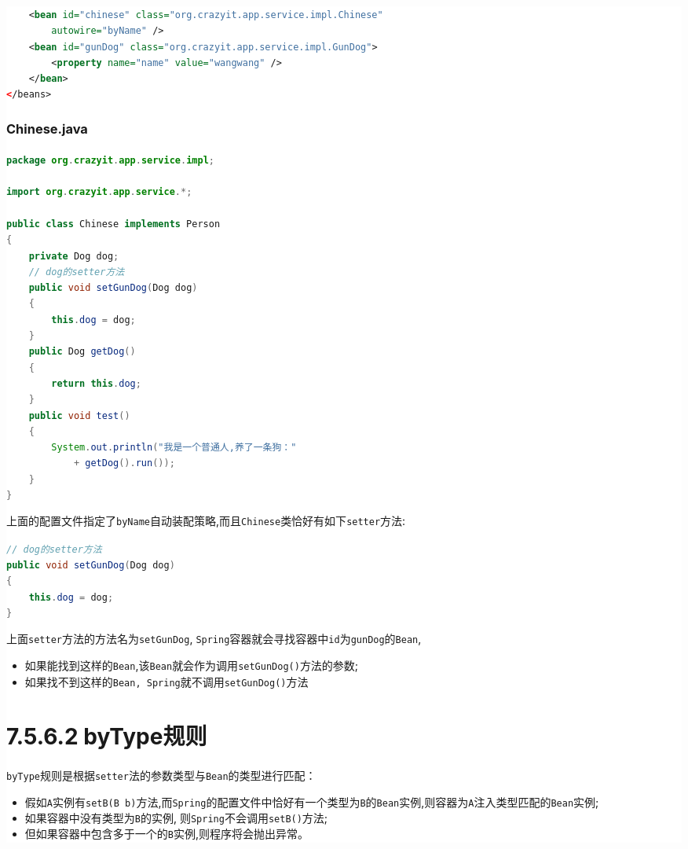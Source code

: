 ```xml
    <bean id="chinese" class="org.crazyit.app.service.impl.Chinese"
        autowire="byName" />
    <bean id="gunDog" class="org.crazyit.app.service.impl.GunDog">
        <property name="name" value="wangwang" />
    </bean>
</beans>
```
### Chinese.java ###
```java
package org.crazyit.app.service.impl;

import org.crazyit.app.service.*;

public class Chinese implements Person
{
    private Dog dog;
    // dog的setter方法
    public void setGunDog(Dog dog)
    {
        this.dog = dog;
    }
    public Dog getDog()
    {
        return this.dog;
    }
    public void test()
    {
        System.out.println("我是一个普通人,养了一条狗："
            + getDog().run());
    }
}
```
上面的配置文件指定了`byName`自动装配策略,而且`Chinese`类恰好有如下`setter`方法:
```java
// dog的setter方法
public void setGunDog(Dog dog)
{
    this.dog = dog;
}
```
上面`setter`方法的方法名为`setGunDog`, `Spring`容器就会寻找容器中`id`为`gunDog`的`Bean`,
- 如果能找到这样的`Bean`,该`Bean`就会作为调用`setGunDog()`方法的参数;
- 如果找不到这样的`Bean, Spring`就不调用`setGunDog()`方法

# 7.5.6.2 byType规则 #
`byType`规则是根据`setter`法的参数类型与`Bean`的类型进行匹配：
- 假如`A`实例有`setB(B b)`方法,而`Spring`的配置文件中恰好有一个类型为`B`的`Bean`实例,则容器为`A`注入类型匹配的`Bean`实例;
- 如果容器中没有类型为`B`的实例, 则`Spring`不会调用`setB()`方法;
- 但如果容器中包含多于一个的`B`实例,则程序将会抛出异常。
